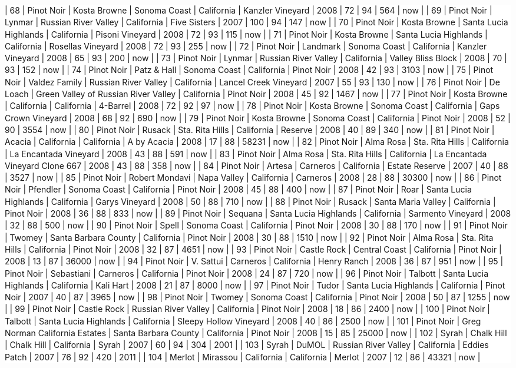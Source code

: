 | 68 | Pinot Noir | Kosta Browne | Sonoma Coast | California | Kanzler Vineyard | 2008 | 72 | 94 | 564 | now |
| 69 | Pinot Noir | Lynmar | Russian River Valley | California | Five Sisters | 2007 | 100 | 94 | 147 | now |
| 70 | Pinot Noir | Kosta Browne | Santa Lucia Highlands | California | Pisoni Vineyard | 2008 | 72 | 93 | 115 | now |
| 71 | Pinot Noir | Kosta Browne | Santa Lucia Highlands | California | Rosellas Vineyard | 2008 | 72 | 93 | 255 | now |
| 72 | Pinot Noir | Landmark | Sonoma Coast | California | Kanzler Vineyard | 2008 | 65 | 93 | 200 | now |
| 73 | Pinot Noir | Lynmar | Russian River Valley | California | Valley Bliss Block | 2008 | 70 | 93 | 152 | now |
| 74 | Pinot Noir | Patz & Hall | Sonoma Coast | California | Pinot Noir | 2008 | 42 | 93 | 3103 | now |
| 75 | Pinot Noir | Valdez Family | Russian River Valley | California | Lancel Creek Vineyard | 2007 | 55 | 93 | 130 | now |
| 76 | Pinot Noir | De Loach | Green Valley of Russian River Valley | California | Pinot Noir | 2008 | 45 | 92 | 1467 | now |
| 77 | Pinot Noir | Kosta Browne | California | California | 4-Barrel | 2008 | 72 | 92 | 97 | now |
| 78 | Pinot Noir | Kosta Browne | Sonoma Coast | California | Gaps Crown Vineyard | 2008 | 68 | 92 | 690 | now |
| 79 | Pinot Noir | Kosta Browne | Sonoma Coast | California | Pinot Noir | 2008 | 52 | 90 | 3554 | now |
| 80 | Pinot Noir | Rusack | Sta. Rita Hills | California | Reserve | 2008 | 40 | 89 | 340 | now |
| 81 | Pinot Noir | Acacia | California | California | A by Acacia | 2008 | 17 | 88 | 58231 | now |
| 82 | Pinot Noir | Alma Rosa | Sta. Rita Hills | California | La Encantada Vineyard | 2008 | 43 | 88 | 591 | now |
| 83 | Pinot Noir | Alma Rosa | Sta. Rita Hills | California | La Encantada Vineyard Clone 667 | 2008 | 43 | 88 | 358 | now |
| 84 | Pinot Noir | Artesa | Carneros | California | Estate Reserve | 2007 | 40 | 88 | 3527 | now |
| 85 | Pinot Noir | Robert Mondavi | Napa Valley | California | Carneros | 2008 | 28 | 88 | 30300 | now |
| 86 | Pinot Noir | Pfendler | Sonoma Coast | California | Pinot Noir | 2008 | 45 | 88 | 400 | now |
| 87 | Pinot Noir | Roar | Santa Lucia Highlands | California | Garys Vineyard | 2008 | 50 | 88 | 710 | now |
| 88 | Pinot Noir | Rusack | Santa Maria Valley | California | Pinot Noir | 2008 | 36 | 88 | 833 | now |
| 89 | Pinot Noir | Sequana | Santa Lucia Highlands | California | Sarmento Vineyard | 2008 | 32 | 88 | 500 | now |
| 90 | Pinot Noir | Spell | Sonoma Coast | California | Pinot Noir | 2008 | 30 | 88 | 170 | now |
| 91 | Pinot Noir | Twomey | Santa Barbara County | California | Pinot Noir | 2008 | 30 | 88 | 1510 | now |
| 92 | Pinot Noir | Alma Rosa | Sta. Rita Hills | California | Pinot Noir | 2008 | 32 | 87 | 4651 | now |
| 93 | Pinot Noir | Castle Rock | Central Coast | California | Pinot Noir | 2008 | 13 | 87 | 36000 | now |
| 94 | Pinot Noir | V. Sattui | Carneros | California | Henry Ranch | 2008 | 36 | 87 | 951 | now |
| 95 | Pinot Noir | Sebastiani | Carneros | California | Pinot Noir | 2008 | 24 | 87 | 720 | now |
| 96 | Pinot Noir | Talbott | Santa Lucia Highlands | California | Kali Hart | 2008 | 21 | 87 | 8000 | now |
| 97 | Pinot Noir | Tudor | Santa Lucia Highlands | California | Pinot Noir | 2007 | 40 | 87 | 3965 | now |
| 98 | Pinot Noir | Twomey | Sonoma Coast | California | Pinot Noir | 2008 | 50 | 87 | 1255 | now |
| 99 | Pinot Noir | Castle Rock | Russian River Valley | California | Pinot Noir | 2008 | 18 | 86 | 2400 | now |
| 100 | Pinot Noir | Talbott | Santa Lucia Highlands | California | Sleepy Hollow Vineyard | 2008 | 40 | 86 | 2500 | now |
| 101 | Pinot Noir | Greg Norman California Estates | Santa Barbara County | California | Pinot Noir | 2008 | 15 | 85 | 25000 | now |
| 102 | Syrah | Chalk Hill | Chalk Hill | California | Syrah | 2007 | 60 | 94 | 304 | 2001 |
| 103 | Syrah | DuMOL | Russian River Valley | California | Eddies Patch | 2007 | 76 | 92 | 420 | 2011 |
| 104 | Merlot | Mirassou | California | California | Merlot | 2007 | 12 | 86 | 43321 | now |